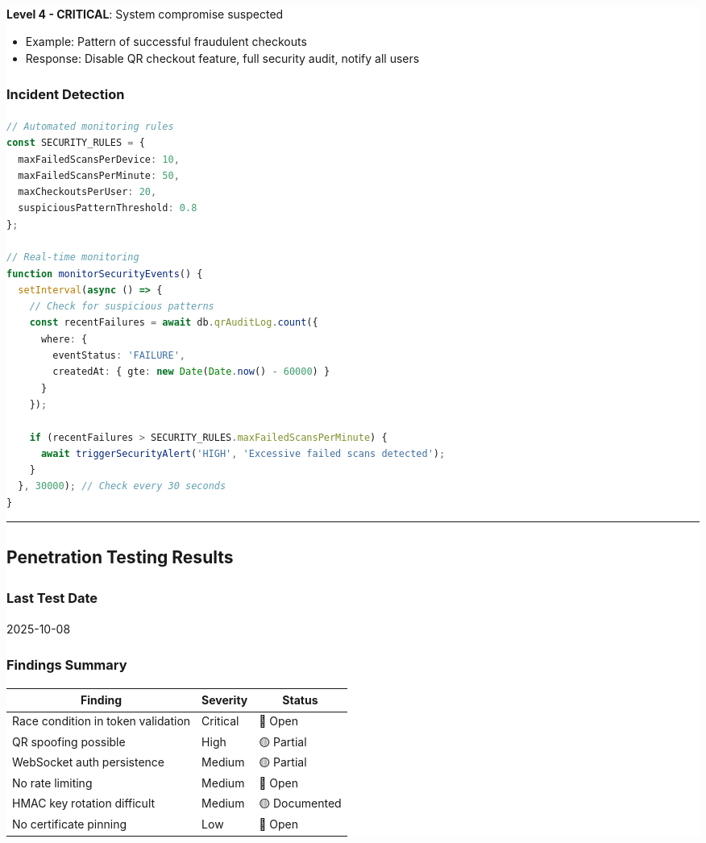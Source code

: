**Level 4 - CRITICAL**: System compromise suspected
- Example: Pattern of successful fraudulent checkouts
- Response: Disable QR checkout feature, full security audit, notify all users

### Incident Detection
```typescript
// Automated monitoring rules
const SECURITY_RULES = {
  maxFailedScansPerDevice: 10,
  maxFailedScansPerMinute: 50,
  maxCheckoutsPerUser: 20,
  suspiciousPatternThreshold: 0.8
};

// Real-time monitoring
function monitorSecurityEvents() {
  setInterval(async () => {
    // Check for suspicious patterns
    const recentFailures = await db.qrAuditLog.count({
      where: {
        eventStatus: 'FAILURE',
        createdAt: { gte: new Date(Date.now() - 60000) }
      }
    });
    
    if (recentFailures > SECURITY_RULES.maxFailedScansPerMinute) {
      await triggerSecurityAlert('HIGH', 'Excessive failed scans detected');
    }
  }, 30000); // Check every 30 seconds
}
```

---

## Penetration Testing Results

### Last Test Date
2025-10-08

### Findings Summary
| Finding | Severity | Status |
|---------|----------|--------|
| Race condition in token validation | Critical | 🔴 Open |
| QR spoofing possible | High | 🟡 Partial |
| WebSocket auth persistence | Medium | 🟡 Partial |
| No rate limiting | Medium | 🔴 Open |
| HMAC key rotation difficult | Medium | 🟡 Documented |
| No certificate pinning | Low | 🔴 Open |

